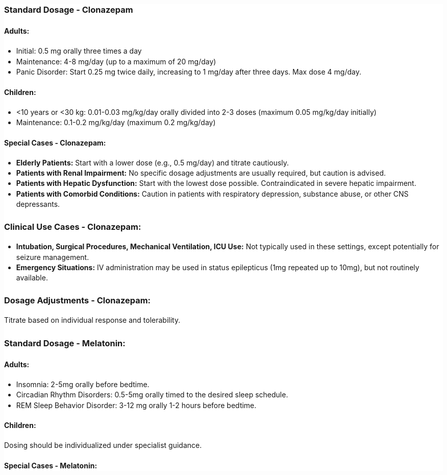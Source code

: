 
### **Standard Dosage - Clonazepam**

#### **Adults:**

- Initial: 0.5 mg orally three times a day
- Maintenance: 4-8 mg/day (up to a maximum of 20 mg/day)
- Panic Disorder: Start 0.25 mg twice daily, increasing to 1 mg/day after three days. Max dose 4 mg/day.


#### **Children:**

- <10 years or <30 kg: 0.01-0.03 mg/kg/day orally divided into 2-3 doses (maximum 0.05 mg/kg/day initially)
- Maintenance: 0.1-0.2 mg/kg/day (maximum 0.2 mg/kg/day)


#### **Special Cases - Clonazepam:**

- **Elderly Patients:** Start with a lower dose (e.g., 0.5 mg/day) and titrate cautiously.
- **Patients with Renal Impairment:** No specific dosage adjustments are usually required, but caution is advised.
- **Patients with Hepatic Dysfunction:** Start with the lowest dose possible. Contraindicated in severe hepatic impairment.
- **Patients with Comorbid Conditions:** Caution in patients with respiratory depression, substance abuse, or other CNS depressants.


### **Clinical Use Cases - Clonazepam:**

- **Intubation, Surgical Procedures, Mechanical Ventilation, ICU Use:** Not typically used in these settings, except potentially for seizure management.
- **Emergency Situations:** IV administration may be used in status epilepticus (1mg repeated up to 10mg), but not routinely available.


### **Dosage Adjustments - Clonazepam:**

Titrate based on individual response and tolerability.


### **Standard Dosage - Melatonin:**

#### **Adults:**

- Insomnia: 2-5mg orally before bedtime.
- Circadian Rhythm Disorders: 0.5-5mg orally timed to the desired sleep schedule.
- REM Sleep Behavior Disorder: 3-12 mg orally 1-2 hours before bedtime.


#### **Children:**

Dosing should be individualized under specialist guidance.


#### **Special Cases - Melatonin:**
